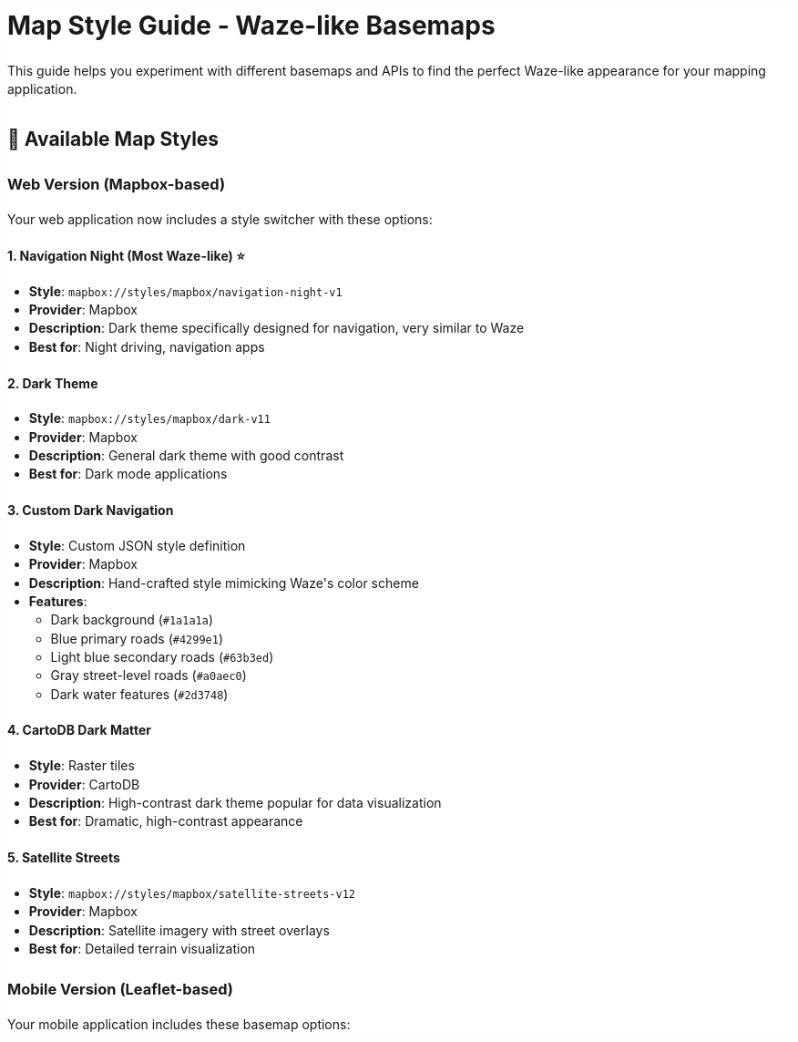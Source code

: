# Map Style Guide - Waze-like Basemaps

This guide helps you experiment with different basemaps and APIs to find the perfect Waze-like appearance for your mapping application.

## 🎨 Available Map Styles

### Web Version (Mapbox-based)

Your web application now includes a style switcher with these options:

#### 1. Navigation Night (Most Waze-like) ⭐
- **Style**: `mapbox://styles/mapbox/navigation-night-v1`
- **Provider**: Mapbox
- **Description**: Dark theme specifically designed for navigation, very similar to Waze
- **Best for**: Night driving, navigation apps

#### 2. Dark Theme
- **Style**: `mapbox://styles/mapbox/dark-v11`
- **Provider**: Mapbox
- **Description**: General dark theme with good contrast
- **Best for**: Dark mode applications

#### 3. Custom Dark Navigation
- **Style**: Custom JSON style definition
- **Provider**: Mapbox
- **Description**: Hand-crafted style mimicking Waze's color scheme
- **Features**:
  - Dark background (`#1a1a1a`)
  - Blue primary roads (`#4299e1`)
  - Light blue secondary roads (`#63b3ed`)
  - Gray street-level roads (`#a0aec0`)
  - Dark water features (`#2d3748`)

#### 4. CartoDB Dark Matter
- **Style**: Raster tiles
- **Provider**: CartoDB
- **Description**: High-contrast dark theme popular for data visualization
- **Best for**: Dramatic, high-contrast appearance

#### 5. Satellite Streets
- **Style**: `mapbox://styles/mapbox/satellite-streets-v12`
- **Provider**: Mapbox
- **Description**: Satellite imagery with street overlays
- **Best for**: Detailed terrain visualization

### Mobile Version (Leaflet-based)

Your mobile application includes these basemap options:
